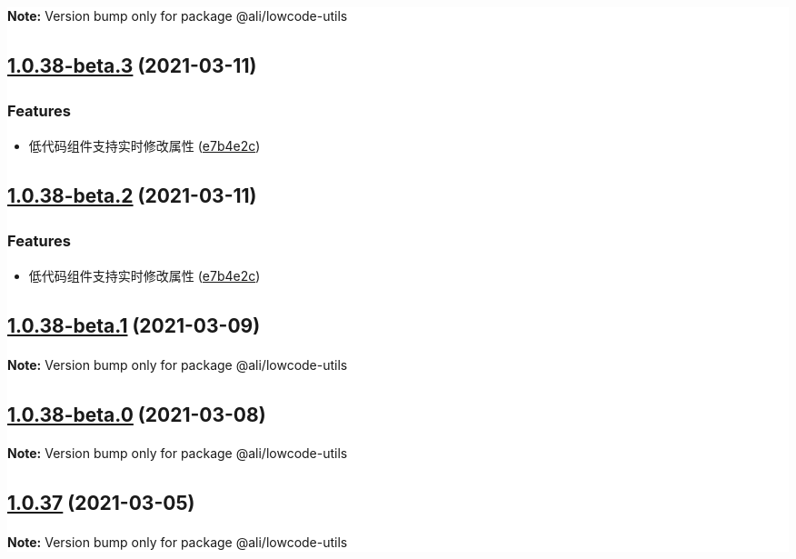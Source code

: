 **Note:** Version bump only for package @ali/lowcode-utils





## [1.0.38-beta.3](https://gitlab.alibaba-inc.com/ali-lowcode/ali-lowcode-engine/compare/v1.0.38-beta.1...v1.0.38-beta.3) (2021-03-11)


### Features

* 低代码组件支持实时修改属性 ([e7b4e2c](https://gitlab.alibaba-inc.com/ali-lowcode/ali-lowcode-engine/commit/e7b4e2cc9cf80bcc073c142d7b06a8e2be5895a5))





## [1.0.38-beta.2](https://gitlab.alibaba-inc.com/ali-lowcode/ali-lowcode-engine/compare/v1.0.38-beta.1...v1.0.38-beta.2) (2021-03-11)


### Features

* 低代码组件支持实时修改属性 ([e7b4e2c](https://gitlab.alibaba-inc.com/ali-lowcode/ali-lowcode-engine/commit/e7b4e2cc9cf80bcc073c142d7b06a8e2be5895a5))





## [1.0.38-beta.1](https://gitlab.alibaba-inc.com/ali-lowcode/ali-lowcode-engine/compare/v1.0.38-beta.0...v1.0.38-beta.1) (2021-03-09)

**Note:** Version bump only for package @ali/lowcode-utils





## [1.0.38-beta.0](https://gitlab.alibaba-inc.com/ali-lowcode/ali-lowcode-engine/compare/v1.0.37...v1.0.38-beta.0) (2021-03-08)

**Note:** Version bump only for package @ali/lowcode-utils





## [1.0.37](https://gitlab.alibaba-inc.com/ali-lowcode/ali-lowcode-engine/compare/v1.0.37-beta.6...v1.0.37) (2021-03-05)

**Note:** Version bump only for package @ali/lowcode-utils
